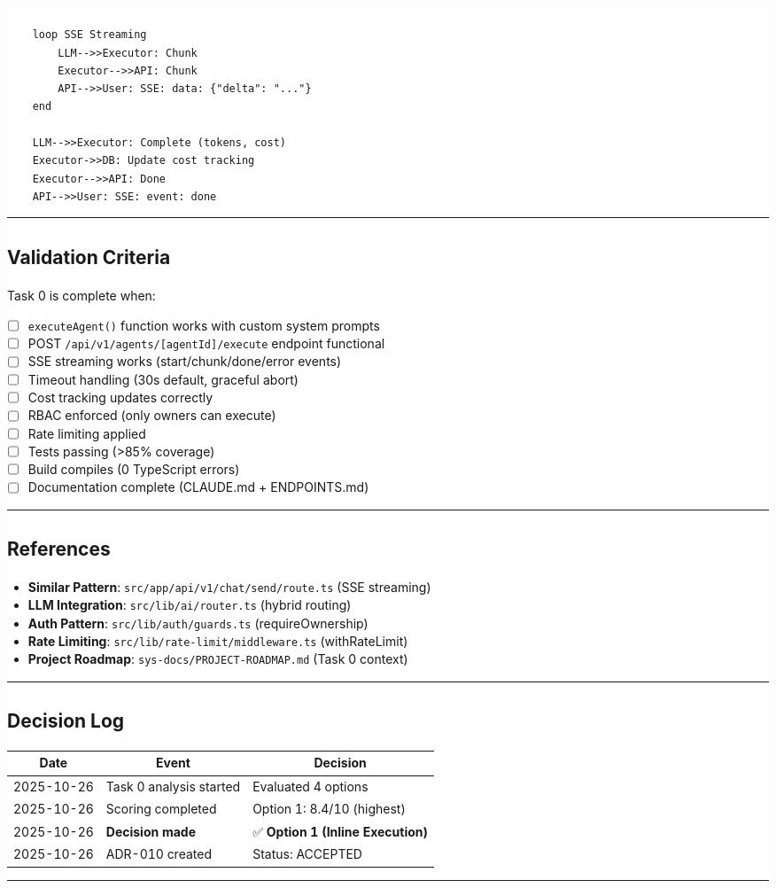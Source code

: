 ```mermaid

    loop SSE Streaming
        LLM-->>Executor: Chunk
        Executor-->>API: Chunk
        API-->>User: SSE: data: {"delta": "..."}
    end

    LLM-->>Executor: Complete (tokens, cost)
    Executor->>DB: Update cost tracking
    Executor-->>API: Done
    API-->>User: SSE: event: done
```

---

## Validation Criteria

Task 0 is complete when:

- [ ] `executeAgent()` function works with custom system prompts
- [ ] POST `/api/v1/agents/[agentId]/execute` endpoint functional
- [ ] SSE streaming works (start/chunk/done/error events)
- [ ] Timeout handling (30s default, graceful abort)
- [ ] Cost tracking updates correctly
- [ ] RBAC enforced (only owners can execute)
- [ ] Rate limiting applied
- [ ] Tests passing (>85% coverage)
- [ ] Build compiles (0 TypeScript errors)
- [ ] Documentation complete (CLAUDE.md + ENDPOINTS.md)

---

## References

- **Similar Pattern**: `src/app/api/v1/chat/send/route.ts` (SSE streaming)
- **LLM Integration**: `src/lib/ai/router.ts` (hybrid routing)
- **Auth Pattern**: `src/lib/auth/guards.ts` (requireOwnership)
- **Rate Limiting**: `src/lib/rate-limit/middleware.ts` (withRateLimit)
- **Project Roadmap**: `sys-docs/PROJECT-ROADMAP.md` (Task 0 context)

---

## Decision Log

| Date | Event | Decision |
|------|-------|----------|
| 2025-10-26 | Task 0 analysis started | Evaluated 4 options |
| 2025-10-26 | Scoring completed | Option 1: 8.4/10 (highest) |
| 2025-10-26 | **Decision made** | ✅ **Option 1 (Inline Execution)** |
| 2025-10-26 | ADR-010 created | Status: ACCEPTED |

---